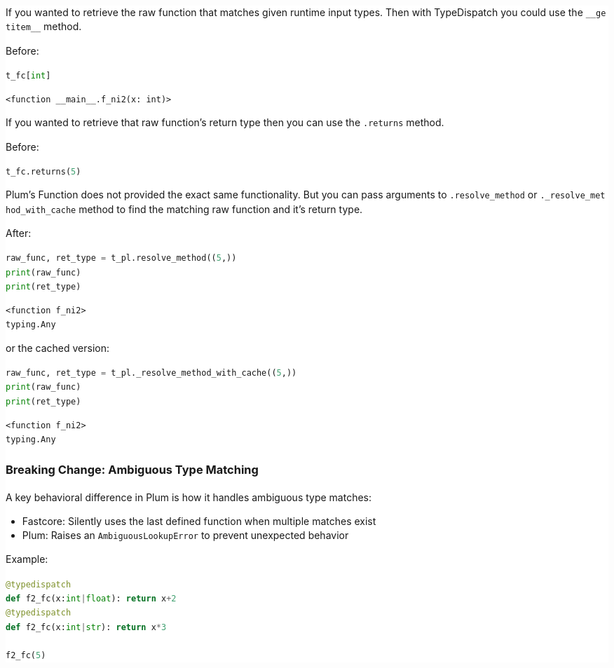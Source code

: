 If you wanted to retrieve the raw function that matches given runtime
input types. Then with TypeDispatch you could use the `__getitem__`
method.

Before:

``` python
t_fc[int]
```

    <function __main__.f_ni2(x: int)>

If you wanted to retrieve that raw function’s return type then you can
use the `.returns` method.

Before:

``` python
t_fc.returns(5)
```

Plum’s Function does not provided the exact same functionality. But you
can pass arguments to `.resolve_method` or `._resolve_method_with_cache`
method to find the matching raw function and it’s return type.

After:

``` python
raw_func, ret_type = t_pl.resolve_method((5,))
print(raw_func)
print(ret_type)
```

    <function f_ni2>
    typing.Any

or the cached version:

``` python
raw_func, ret_type = t_pl._resolve_method_with_cache((5,))
print(raw_func)
print(ret_type)
```

    <function f_ni2>
    typing.Any

### Breaking Change: Ambiguous Type Matching

A key behavioral difference in Plum is how it handles ambiguous type
matches:

- Fastcore: Silently uses the last defined function when multiple
  matches exist
- Plum: Raises an `AmbiguousLookupError` to prevent unexpected behavior

Example:

``` python
@typedispatch
def f2_fc(x:int|float): return x+2
@typedispatch
def f2_fc(x:int|str): return x*3

f2_fc(5)
```
